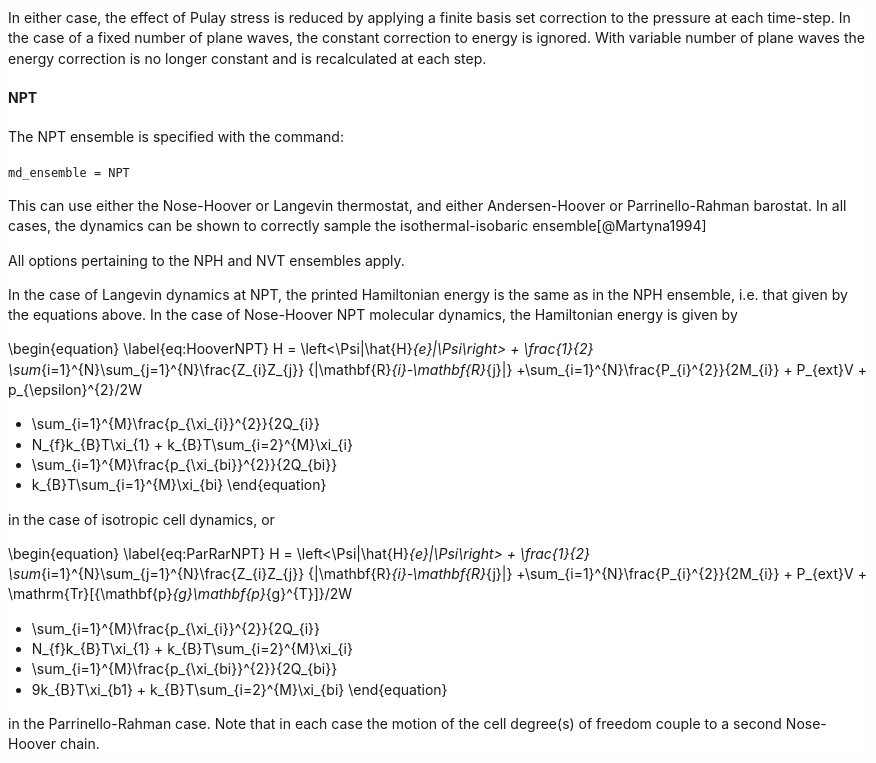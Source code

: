 In either case, the effect of Pulay stress is reduced
by applying a finite basis set correction to the pressure
at each time-step. In the case of a fixed number of plane waves, the
constant correction to energy is ignored. With variable number
of plane waves the energy correction is no longer constant
and is recalculated at each step.


#### NPT

The NPT ensemble is specified with the command:

```castep_param
md_ensemble = NPT
```

This can use either the Nose-Hoover or Langevin thermostat, and either Andersen-Hoover or Parrinello-Rahman barostat. In
all cases, the dynamics can be shown to correctly sample the isothermal-isobaric ensemble[@Martyna1994]

All options pertaining to the NPH and NVT ensembles apply.

In the case of Langevin dynamics at NPT, the printed Hamiltonian energy is
the same as in the NPH ensemble, i.e. that given by the equations above. In the case of Nose-Hoover NPT molecular dynamics,
the Hamiltonian energy is given by

\begin{equation}
\label{eq:HooverNPT}
H = \left<\Psi|\hat{H}_{e}|\Psi\right> + \frac{1}{2}
\sum_{i=1}^{N}\sum_{j=1}^{N}\frac{Z_{i}Z_{j}}
{|\mathbf{R}_{i}-\mathbf{R}_{j}|}
+\sum_{i=1}^{N}\frac{P_{i}^{2}}{2M_{i}} + P_{ext}V + p_{\epsilon}^{2}/2W
+ \sum_{i=1}^{M}\frac{p_{\xi_{i}}^{2}}{2Q_{i}}
+ N_{f}k_{B}T\xi_{1} + k_{B}T\sum_{i=2}^{M}\xi_{i}
+ \sum_{i=1}^{M}\frac{p_{\xi_{bi}}^{2}}{2Q_{bi}}
+ k_{B}T\sum_{i=1}^{M}\xi_{bi}
\end{equation}

in the case of isotropic cell dynamics, or

\begin{equation}
\label{eq:ParRarNPT}
H = \left<\Psi|\hat{H}_{e}|\Psi\right> + \frac{1}{2}
\sum_{i=1}^{N}\sum_{j=1}^{N}\frac{Z_{i}Z_{j}}
{|\mathbf{R}_{i}-\mathbf{R}_{j}|}
+\sum_{i=1}^{N}\frac{P_{i}^{2}}{2M_{i}} + P_{ext}V + \mathrm{Tr}[{\mathbf{p}_{g}\mathbf{p}_{g}^{T}]}/2W
+ \sum_{i=1}^{M}\frac{p_{\xi_{i}}^{2}}{2Q_{i}}
+ N_{f}k_{B}T\xi_{1} + k_{B}T\sum_{i=2}^{M}\xi_{i}
+ \sum_{i=1}^{M}\frac{p_{\xi_{bi}}^{2}}{2Q_{bi}}
+ 9k_{B}T\xi_{b1} + k_{B}T\sum_{i=2}^{M}\xi_{bi}
\end{equation}

in the Parrinello-Rahman case. Note that in each case the motion of the cell degree(s) of
freedom couple to a second Nose-Hoover chain.
